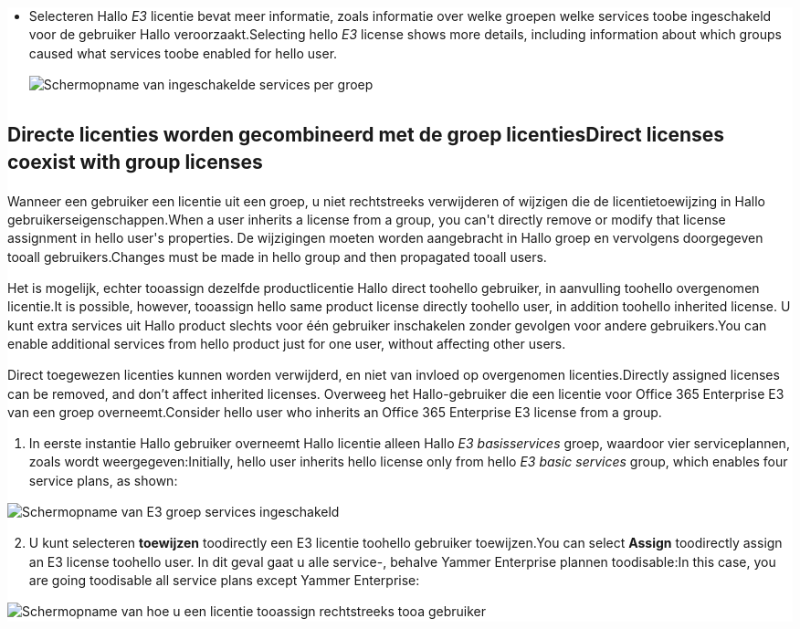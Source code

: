 - <span data-ttu-id="89e84-149">Selecteren Hallo *E3* licentie bevat meer informatie, zoals informatie over welke groepen welke services toobe ingeschakeld voor de gebruiker Hallo veroorzaakt.</span><span class="sxs-lookup"><span data-stu-id="89e84-149">Selecting hello *E3* license shows more details, including information about which groups caused what services toobe enabled for hello user.</span></span>

  ![Schermopname van ingeschakelde services per groep](media/active-directory-licensing-group-advanced/view-enabled-service-by-group.png)

## <a name="direct-licenses-coexist-with-group-licenses"></a><span data-ttu-id="89e84-151">Directe licenties worden gecombineerd met de groep licenties</span><span class="sxs-lookup"><span data-stu-id="89e84-151">Direct licenses coexist with group licenses</span></span>

<span data-ttu-id="89e84-152">Wanneer een gebruiker een licentie uit een groep, u niet rechtstreeks verwijderen of wijzigen die de licentietoewijzing in Hallo gebruikerseigenschappen.</span><span class="sxs-lookup"><span data-stu-id="89e84-152">When a user inherits a license from a group, you can't directly remove or modify that license assignment in hello user's properties.</span></span> <span data-ttu-id="89e84-153">De wijzigingen moeten worden aangebracht in Hallo groep en vervolgens doorgegeven tooall gebruikers.</span><span class="sxs-lookup"><span data-stu-id="89e84-153">Changes must be made in hello group and then propagated tooall users.</span></span>

<span data-ttu-id="89e84-154">Het is mogelijk, echter tooassign dezelfde productlicentie Hallo direct toohello gebruiker, in aanvulling toohello overgenomen licentie.</span><span class="sxs-lookup"><span data-stu-id="89e84-154">It is possible, however, tooassign hello same product license directly toohello user, in addition toohello inherited license.</span></span> <span data-ttu-id="89e84-155">U kunt extra services uit Hallo product slechts voor één gebruiker inschakelen zonder gevolgen voor andere gebruikers.</span><span class="sxs-lookup"><span data-stu-id="89e84-155">You can enable additional services from hello product just for one user, without affecting other users.</span></span>

<span data-ttu-id="89e84-156">Direct toegewezen licenties kunnen worden verwijderd, en niet van invloed op overgenomen licenties.</span><span class="sxs-lookup"><span data-stu-id="89e84-156">Directly assigned licenses can be removed, and don’t affect inherited licenses.</span></span> <span data-ttu-id="89e84-157">Overweeg het Hallo-gebruiker die een licentie voor Office 365 Enterprise E3 van een groep overneemt.</span><span class="sxs-lookup"><span data-stu-id="89e84-157">Consider hello user who inherits an Office 365 Enterprise E3 license from a group.</span></span>

1. <span data-ttu-id="89e84-158">In eerste instantie Hallo gebruiker overneemt Hallo licentie alleen Hallo *E3 basisservices* groep, waardoor vier serviceplannen, zoals wordt weergegeven:</span><span class="sxs-lookup"><span data-stu-id="89e84-158">Initially, hello user inherits hello license only from hello *E3 basic services* group, which enables four service plans, as shown:</span></span>

  ![Schermopname van E3 groep services ingeschakeld](media/active-directory-licensing-group-advanced/e3-group-enabled-services.png)

2. <span data-ttu-id="89e84-160">U kunt selecteren **toewijzen** toodirectly een E3 licentie toohello gebruiker toewijzen.</span><span class="sxs-lookup"><span data-stu-id="89e84-160">You can select **Assign** toodirectly assign an E3 license toohello user.</span></span> <span data-ttu-id="89e84-161">In dit geval gaat u alle service-, behalve Yammer Enterprise plannen toodisable:</span><span class="sxs-lookup"><span data-stu-id="89e84-161">In this case, you are going toodisable all service plans except Yammer Enterprise:</span></span>

  ![Schermopname van hoe u een licentie tooassign rechtstreeks tooa gebruiker](media/active-directory-licensing-group-advanced/assign-license-to-user.png)
